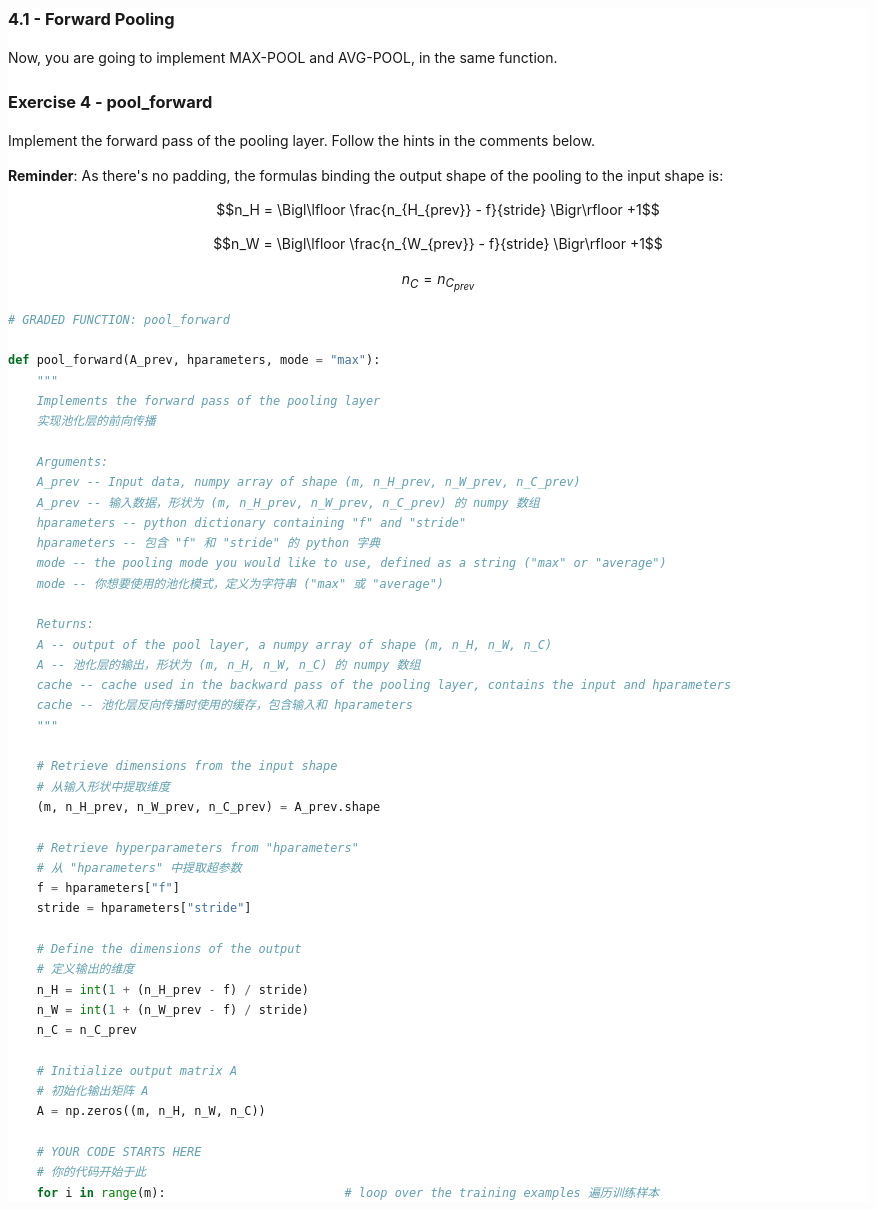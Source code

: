 <a name='4-1'></a>
### 4.1 - Forward Pooling
Now, you are going to implement MAX-POOL and AVG-POOL, in the same function. 

<a name='ex-4'></a>
### Exercise 4 - pool_forward

Implement the forward pass of the pooling layer. Follow the hints in the comments below.

**Reminder**:
As there's no padding, the formulas binding the output shape of the pooling to the input shape is:

$$n_H = \Bigl\lfloor \frac{n_{H_{prev}} - f}{stride} \Bigr\rfloor +1$$

$$n_W = \Bigl\lfloor \frac{n_{W_{prev}} - f}{stride} \Bigr\rfloor +1$$

$$n_C = n_{C_{prev}}$$

```python
# GRADED FUNCTION: pool_forward

def pool_forward(A_prev, hparameters, mode = "max"):
    """
    Implements the forward pass of the pooling layer
    实现池化层的前向传播

    Arguments:
    A_prev -- Input data, numpy array of shape (m, n_H_prev, n_W_prev, n_C_prev)
    A_prev -- 输入数据，形状为 (m, n_H_prev, n_W_prev, n_C_prev) 的 numpy 数组
    hparameters -- python dictionary containing "f" and "stride"
    hparameters -- 包含 "f" 和 "stride" 的 python 字典
    mode -- the pooling mode you would like to use, defined as a string ("max" or "average")
    mode -- 你想要使用的池化模式，定义为字符串 ("max" 或 "average")

    Returns:
    A -- output of the pool layer, a numpy array of shape (m, n_H, n_W, n_C)
    A -- 池化层的输出，形状为 (m, n_H, n_W, n_C) 的 numpy 数组
    cache -- cache used in the backward pass of the pooling layer, contains the input and hparameters 
    cache -- 池化层反向传播时使用的缓存，包含输入和 hparameters
    """
    
    # Retrieve dimensions from the input shape
    # 从输入形状中提取维度
    (m, n_H_prev, n_W_prev, n_C_prev) = A_prev.shape
    
    # Retrieve hyperparameters from "hparameters"
    # 从 "hparameters" 中提取超参数
    f = hparameters["f"]
    stride = hparameters["stride"]
    
    # Define the dimensions of the output
    # 定义输出的维度
    n_H = int(1 + (n_H_prev - f) / stride)
    n_W = int(1 + (n_W_prev - f) / stride)
    n_C = n_C_prev
    
    # Initialize output matrix A
    # 初始化输出矩阵 A
    A = np.zeros((m, n_H, n_W, n_C))              
    
    # YOUR CODE STARTS HERE
    # 你的代码开始于此
    for i in range(m):                         # loop over the training examples 遍历训练样本
```